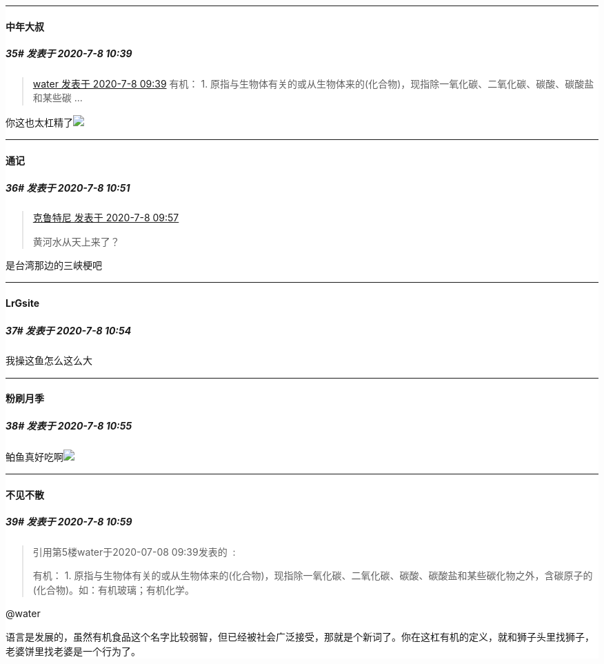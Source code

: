 
-----

####  中年大叔  
##### 35#       发表于 2020-7-8 10:39


<blockquote><a href="httphttps://bbs.saraba1st.com/2b/forum.php?mod=redirect&amp;goto=findpost&amp;pid=48112812&amp;ptid=1946521" target="_blank">water 发表于 2020-7-8 09:39</a>
有机： 1. 原指与生物体有关的或从生物体来的(化合物)，现指除一氧化碳、二氧化碳、碳酸、碳酸盐和某些碳 ...</blockquote>
你这也太杠精了<img src="https://static.saraba1st.com/image/smiley/face2017/068.png" referrerpolicy="no-referrer">


-----

####  通记  
##### 36#       发表于 2020-7-8 10:51


<blockquote><a href="httphttps://bbs.saraba1st.com/2b/forum.php?mod=redirect&amp;goto=findpost&amp;pid=48113019&amp;ptid=1946521" target="_blank">克鲁特尼 发表于 2020-7-8 09:57</a>

黄河水从天上来了？</blockquote>
是台湾那边的三峡梗吧


-----

####  LrGsite  
##### 37#       发表于 2020-7-8 10:54


我操这鱼怎么这么大


-----

####  粉刷月季  
##### 38#       发表于 2020-7-8 10:55


鲌鱼真好吃啊<img src="https://static.saraba1st.com/image/smiley/face2017/074.png" referrerpolicy="no-referrer">


-----

####  不见不散  
##### 39#       发表于 2020-7-8 10:59


<blockquote>引用第5楼water于2020-07-08 09:39发表的  :

有机： 1. 原指与生物体有关的或从生物体来的(化合物)，现指除一氧化碳、二氧化碳、碳酸、碳酸盐和某些碳化物之外，含碳原子的(化合物)。如：有机玻璃；有机化学。</blockquote>
@water

语言是发展的，虽然有机食品这个名字比较弱智，但已经被社会广泛接受，那就是个新词了。你在这杠有机的定义，就和狮子头里找狮子，老婆饼里找老婆是一个行为了。

